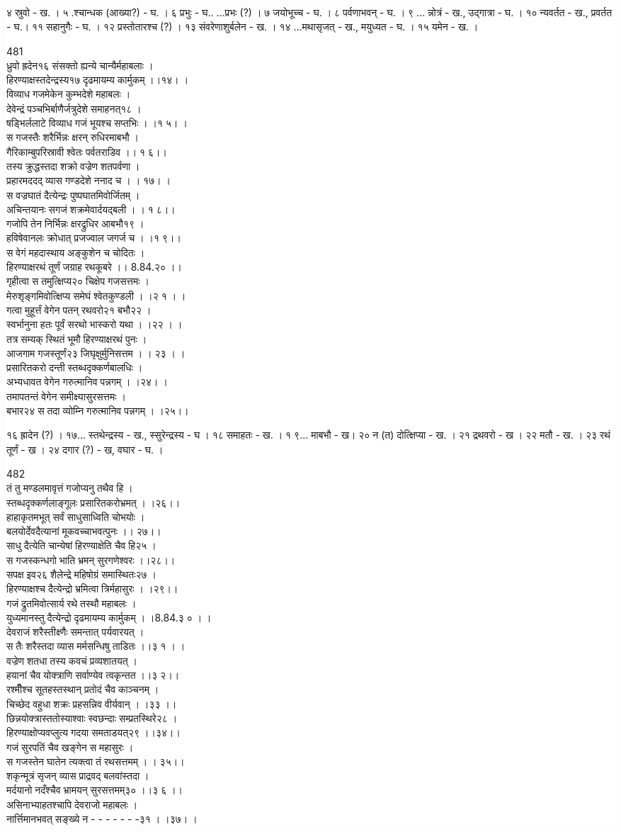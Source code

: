 ४ स्रुवो - ख. । ५ .श्चान्धक (आख्या?) - घ. । ६ प्रभुः - घ.. ...प्रभः (?) । ७ जयोभूच्च - घ. । ८ पर्वणाभवन् - घ. । ९ ... न्नोत्रं - ख., उद्गात्रा - घ. । १० न्यवर्तत - ख., प्रवर्तत - घ.। ११ सहानुगैः - घ. । १२ प्रस्तोतारश्च (?) । १३ संवरेणाशुर्बलेन - ख. । १४ ...मथासृजत् - ख., मयुध्यत - घ. । १५ यमेन - ख. ।  
    
    
481  
ध्रुवो ह्रदेन१६ संसक्तो ह्यन्ये चान्यैर्महाबलाः ।  
हिरण्याक्षस्तदेन्द्रस्य१७ दृढमायम्य कार्मुकम् ।।१४। ।  
विव्याध गजमेकेन कुम्भदेशे महाबलः ।  
देवेन्द्रं पञ्चभिर्बाणैर्जत्रुदेशे समाहनत्१८ ।  
षड्भिर्ललाटे विव्याध गजं भूयश्च सप्तभिः । ।१ ५। ।  
स गजस्तैः शरैर्भिन्नः क्षरन् रुधिरमाबभौ ।  
गैरिकाम्बुपरिस्रावी श्वेतः पर्वतराडिव ।। १ ६।।  
तस्य क्रुद्धस्तदा शक्रो वज्रेण शतपर्वणा ।  
प्रहारमददद् व्यास गण्डदेशे ननाद च । । १७। ।  
स वज्रघातं दैत्येन्द्रः पुष्पघातमिवोर्जितम् ।  
अचिन्तयानः सगजं शक्रमेवार्दयद्बली । । १ ८।।  
गजोपि तेन निर्भिन्नः क्षरद्रुधिर आबभौ१९ ।  
हविषेवानलः क्रोधात् प्रजज्वाल जगर्ज च । ।१ ९।।  
स वेगं महदास्थाय अङ्कुशेन च चोदितः ।  
हिरण्याक्षरथं तूर्णं जग्राह रथकूबरे ।। 8.84.२० ।।  
गृहीत्वा स तमुत्क्षिप्य२० चिक्षेप गजसत्तमः ।  
मेरुशृङ्गमिवोत्क्षिप्य समेघं श्वेतकुण्डली । ।२ १ । ।  
गत्वा मुहूर्त्तं वेगेन पतन् रथवरो२१ बभौ२२ ।  
स्वर्भानुना हतः पूर्वं सरथो भास्करो यथा । ।२२ । ।  
तत्र सम्यक् स्थितं भूमौ हिरण्याक्षरथं पुनः ।  
आजगाम गजस्तूर्णं२३ जिघृक्षुर्मुनिसत्तम । । २३ । ।  
प्रसारितकरो दन्ती स्तब्धदृक्कर्णबालधिः ।  
अभ्यधावत वेगेन गरुत्मानिव पन्नगम् । ।२४। ।  
तमापतन्तं वेगेन समीक्ष्यासुरसत्तमः ।  
बभार२४ स तदा व्योम्नि गरुत्मानिव पन्नगम् । ।२५।।  
    
१६ ह्रादेन (?) । १७... स्तथेन्द्रस्य - ख., स्सुरेन्द्रस्य - घ । १८ समाहतः - ख. । १ ९... माबभौ - ख। २० न (त) दोत्क्षिप्या - ख. । २१ द्रथवरो - ख । २२ मतौ - ख. । २३ रथं तूर्णं - ख । २४ दगार (?) - ख, वघार - घ. ।  
    
482  
तं तु मण्डलमावृत्तं गजोप्यनु तथैव हि ।  
स्तब्धदृक्कर्णलाङ्गूलः प्रसारितकरोभ्रमत् । ।२६।।  
हाहाकृतमभूत् सर्वं साधुसाध्विति चोभयोः ।  
बलयोर्देवदैत्यानां मूकवच्चाभवत्पुनः ।। २७।।  
साधु दैत्येति चान्येषां हिरण्याक्षेति चैव हि२५ ।  
स गजस्कन्धगो भाति भ्रमन् सुरगणेश्वरः ।।२८।।  
सपक्ष इव२६ शैलेन्द्रे महिषोग्रं समास्थितः२७ ।  
हिरण्याक्षश्च दैत्येन्द्रो भ्रमित्वा त्रिर्महासुरः । ।२९।।  
गजं द्रुतमिवोत्सार्य रथे तस्थौ महाबलः ।  
युध्यमानस्तु दैत्येन्द्रो दृढमायम्य कार्मुकम् । ।8.84.३ ० । ।  
देवराजं शरैस्तीक्ष्णैः समन्तात् पर्यवारयत् ।  
स तैः शरैस्तदा व्यास मर्मसन्धिषु ताडितः ।।३ १ । ।  
वज्रेण शतधा तस्य कवचं प्रव्यशातयत् ।  
हयानां चैव योक्त्राणि सर्वाण्येव त्वकृन्तत ।।३ २।।  
रश्मीँश्च सूतहस्तस्थान् प्रतोदं चैव काञ्चनम् ।  
चिच्छेद वहुधा शक्रः प्रहसन्निव वीर्यवान् । ।३३ ।।  
छिन्नयोक्त्रास्ततोस्याश्वाः स्वछन्दाः सम्प्रतस्थिरे२८ ।  
हिरण्याक्षोप्यवप्लुत्य गदया समताडयत्२९ ।।३४।।  
गजं सुरपतिं चैव खङ्गेन स महासुरः ।  
स गजस्तेन घातेन त्यक्त्वा तं रथसत्तमम् । । ३५।।  
शकृन्मूत्रं सृजन् व्यास प्राद्रवद् बलवांस्तदा ।  
मर्दयानो नदँश्चैव भ्रामयन् सुरसत्तमम्३० ।।३ ६ ।।  
असिनाभ्याहतश्चापि देवराजो महाबलः ।  
नार्त्तिमानभवत् सङ्ख्ये न - - - - - - -३१ । ।३७। ।  
    